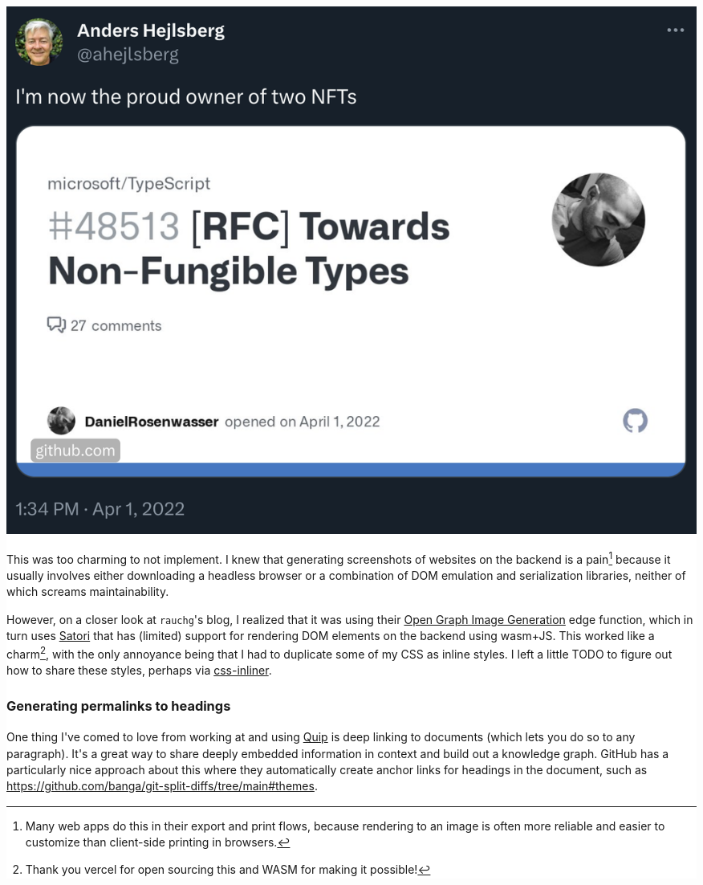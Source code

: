 ![Image showing the preview of a Github issue on a social network](/assets/github-pr-preview-example.png)

This was too charming to not implement. I knew that generating screenshots of websites on the backend is a pain[^server-side-screenshots] because it usually involves either downloading a headless browser or a combination of DOM emulation and serialization libraries, neither of which screams maintainability.

However, on a closer look at `rauchg`'s blog, I realized that it was using their [Open Graph Image Generation](https://vercel.com/docs/functions/edge-functions/og-image-generation) edge function, which in turn uses [Satori](https://github.com/vercel/satori) that has (limited) support for rendering DOM elements on the backend using wasm+JS. This worked like a charm[^satori-ty], with the only annoyance being that I had to duplicate some of my CSS as inline styles. I left a little TODO to figure out how to share these styles, perhaps via [css-inliner](https://www.npmjs.com/package/css-inliner).

### Generating permalinks to headings

One thing I've comed to love from working at and using [Quip](https://quip.com/) is deep linking to documents (which lets you do so to any paragraph). It's a great way to share deeply embedded information in context and build out a knowledge graph. GitHub has a particularly nice approach about this where they automatically create anchor links for headings in the document, such as https://github.com/banga/git-split-diffs/tree/main#themes.


[^home-archive]: https://web.archive.org/web/20220203233535/https://banga.github.io/
[^blog-archive]: https://web.archive.org/web/20230126105442/https://banga.github.io/blog/
[^on-markdown]: I generally don't like markdown as a storage format or API surface, largely because it's not really a standard, but it works fine for an authorship of one.
[^css-utility-file]: I don't know if there's an actual name for this style, is there?
[^no-js]: In fact, no JS at all so far.
[^satori-ty]: Thank you vercel for open sourcing this and WASM for making it possible!
[^mathml-ty]: See https://www.igalia.com/2023/01/10/Igalia-Brings-MathML-Back-to-Chromium.html. “This is the first example I know of that a major, major feature is really coming to the Web despite there not really being a business case for the business that normally advance the Web,” said Rick Byers of the Chrome team at Google. Many thanks to the volunteers!
[^server-side-screenshots]: Many web apps do this in their export and print flows, because rendering to an image is often more reliable and easier to customize than client-side printing in browsers.